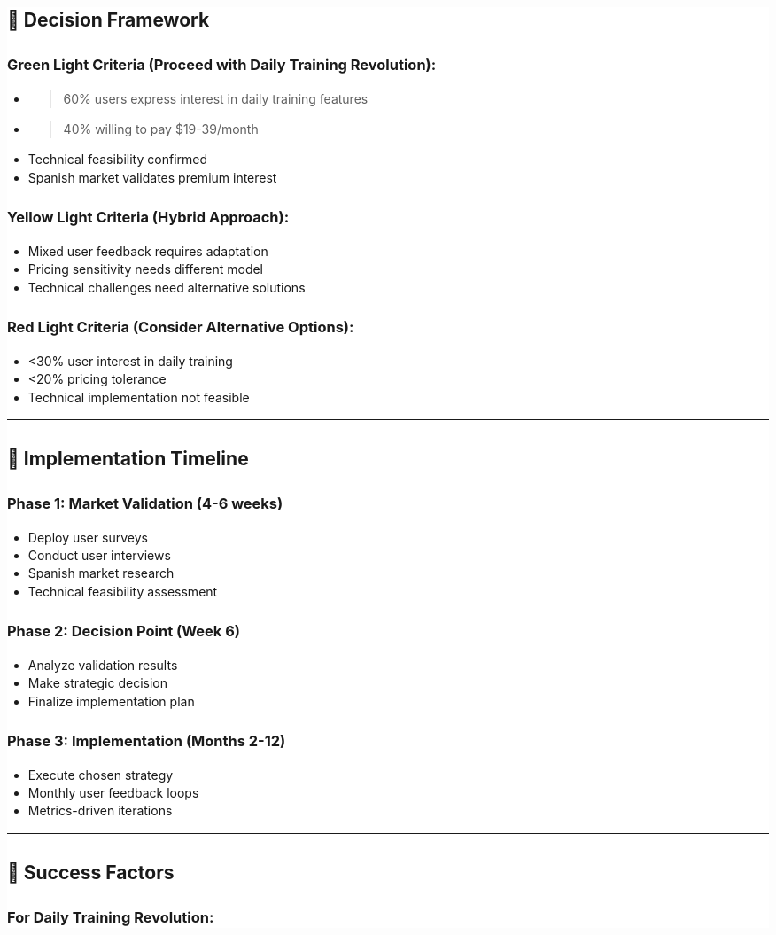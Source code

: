 
## 🔄 Decision Framework

### **Green Light Criteria** (Proceed with Daily Training Revolution):

- > 60% users express interest in daily training features
- > 40% willing to pay $19-39/month
- Technical feasibility confirmed
- Spanish market validates premium interest

### **Yellow Light Criteria** (Hybrid Approach):

- Mixed user feedback requires adaptation
- Pricing sensitivity needs different model
- Technical challenges need alternative solutions

### **Red Light Criteria** (Consider Alternative Options):

- <30% user interest in daily training
- <20% pricing tolerance
- Technical implementation not feasible

---

## 📅 Implementation Timeline

### **Phase 1: Market Validation** (4-6 weeks)

- Deploy user surveys
- Conduct user interviews
- Spanish market research
- Technical feasibility assessment

### **Phase 2: Decision Point** (Week 6)

- Analyze validation results
- Make strategic decision
- Finalize implementation plan

### **Phase 3: Implementation** (Months 2-12)

- Execute chosen strategy
- Monthly user feedback loops
- Metrics-driven iterations

---

## 🎯 Success Factors

### **For Daily Training Revolution:**
